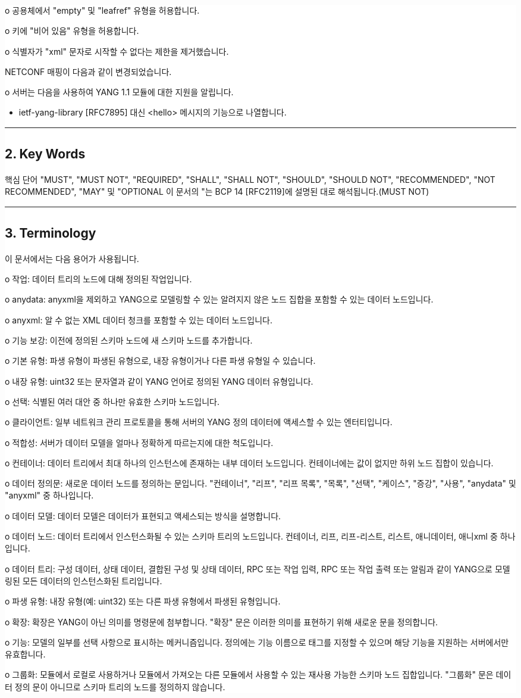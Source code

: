 o 공용체에서 "empty" 및 "leafref" 유형을 허용합니다.

o 키에 "비어 있음" 유형을 허용합니다.

o 식별자가 "xml" 문자로 시작할 수 없다는 제한을 제거했습니다.

NETCONF 매핑이 다음과 같이 변경되었습니다.

o 서버는 다음을 사용하여 YANG 1.1 모듈에 대한 지원을 알립니다.

- ietf-yang-library \[RFC7895\] 대신 <hello\> 메시지의 기능으로 나열합니다.

---
## **2.  Key Words**

핵심 단어 "MUST", "MUST NOT", "REQUIRED", "SHALL", "SHALL NOT", "SHOULD", "SHOULD NOT", "RECOMMENDED", "NOT RECOMMENDED", "MAY" 및 "OPTIONAL 이 문서의 "는 BCP 14 \[RFC2119\]에 설명된 대로 해석됩니다.\(MUST NOT\)

---
## **3.  Terminology**

이 문서에서는 다음 용어가 사용됩니다.

o 작업: 데이터 트리의 노드에 대해 정의된 작업입니다.

o anydata: anyxml을 제외하고 YANG으로 모델링할 수 있는 알려지지 않은 노드 집합을 포함할 수 있는 데이터 노드입니다.

o anyxml: 알 수 없는 XML 데이터 청크를 포함할 수 있는 데이터 노드입니다.

o 기능 보강: 이전에 정의된 스키마 노드에 새 스키마 노드를 추가합니다.

o 기본 유형: 파생 유형이 파생된 유형으로, 내장 유형이거나 다른 파생 유형일 수 있습니다.

o 내장 유형: uint32 또는 문자열과 같이 YANG 언어로 정의된 YANG 데이터 유형입니다.

o 선택: 식별된 여러 대안 중 하나만 유효한 스키마 노드입니다.

o 클라이언트: 일부 네트워크 관리 프로토콜을 통해 서버의 YANG 정의 데이터에 액세스할 수 있는 엔터티입니다.

o 적합성: 서버가 데이터 모델을 얼마나 정확하게 따르는지에 대한 척도입니다.

o 컨테이너: 데이터 트리에서 최대 하나의 인스턴스에 존재하는 내부 데이터 노드입니다. 컨테이너에는 값이 없지만 하위 노드 집합이 있습니다.

o 데이터 정의문: 새로운 데이터 노드를 정의하는 문입니다. "컨테이너", "리프", "리프 목록", "목록", "선택", "케이스", "증강", "사용", "anydata" 및 "anyxml" 중 하나입니다.

o 데이터 모델: 데이터 모델은 데이터가 표현되고 액세스되는 방식을 설명합니다.

o 데이터 노드: 데이터 트리에서 인스턴스화될 수 있는 스키마 트리의 노드입니다. 컨테이너, 리프, 리프-리스트, 리스트, 애니데이터, 애니xml 중 하나입니다.

o 데이터 트리: 구성 데이터, 상태 데이터, 결합된 구성 및 상태 데이터, RPC 또는 작업 입력, RPC 또는 작업 출력 또는 알림과 같이 YANG으로 모델링된 모든 데이터의 인스턴스화된 트리입니다.

o 파생 유형: 내장 유형\(예: uint32\) 또는 다른 파생 유형에서 파생된 유형입니다.

o 확장: 확장은 YANG이 아닌 의미를 명령문에 첨부합니다. "확장" 문은 이러한 의미를 표현하기 위해 새로운 문을 정의합니다.

o 기능: 모델의 일부를 선택 사항으로 표시하는 메커니즘입니다. 정의에는 기능 이름으로 태그를 지정할 수 있으며 해당 기능을 지원하는 서버에서만 유효합니다.

o 그룹화: 모듈에서 로컬로 사용하거나 모듈에서 가져오는 다른 모듈에서 사용할 수 있는 재사용 가능한 스키마 노드 집합입니다. "그룹화" 문은 데이터 정의 문이 아니므로 스키마 트리의 노드를 정의하지 않습니다.
